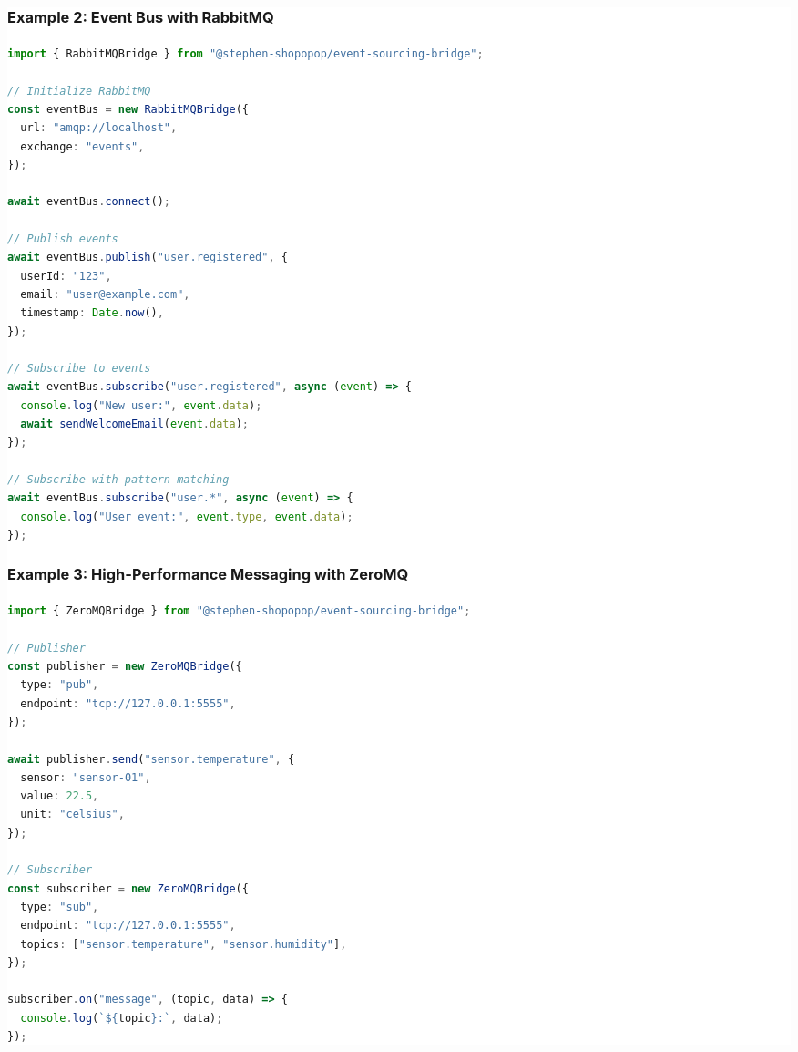 ### Example 2: Event Bus with RabbitMQ

```typescript
import { RabbitMQBridge } from "@stephen-shopopop/event-sourcing-bridge";

// Initialize RabbitMQ
const eventBus = new RabbitMQBridge({
  url: "amqp://localhost",
  exchange: "events",
});

await eventBus.connect();

// Publish events
await eventBus.publish("user.registered", {
  userId: "123",
  email: "user@example.com",
  timestamp: Date.now(),
});

// Subscribe to events
await eventBus.subscribe("user.registered", async (event) => {
  console.log("New user:", event.data);
  await sendWelcomeEmail(event.data);
});

// Subscribe with pattern matching
await eventBus.subscribe("user.*", async (event) => {
  console.log("User event:", event.type, event.data);
});
```

### Example 3: High-Performance Messaging with ZeroMQ

```typescript
import { ZeroMQBridge } from "@stephen-shopopop/event-sourcing-bridge";

// Publisher
const publisher = new ZeroMQBridge({
  type: "pub",
  endpoint: "tcp://127.0.0.1:5555",
});

await publisher.send("sensor.temperature", {
  sensor: "sensor-01",
  value: 22.5,
  unit: "celsius",
});

// Subscriber
const subscriber = new ZeroMQBridge({
  type: "sub",
  endpoint: "tcp://127.0.0.1:5555",
  topics: ["sensor.temperature", "sensor.humidity"],
});

subscriber.on("message", (topic, data) => {
  console.log(`${topic}:`, data);
});
```
